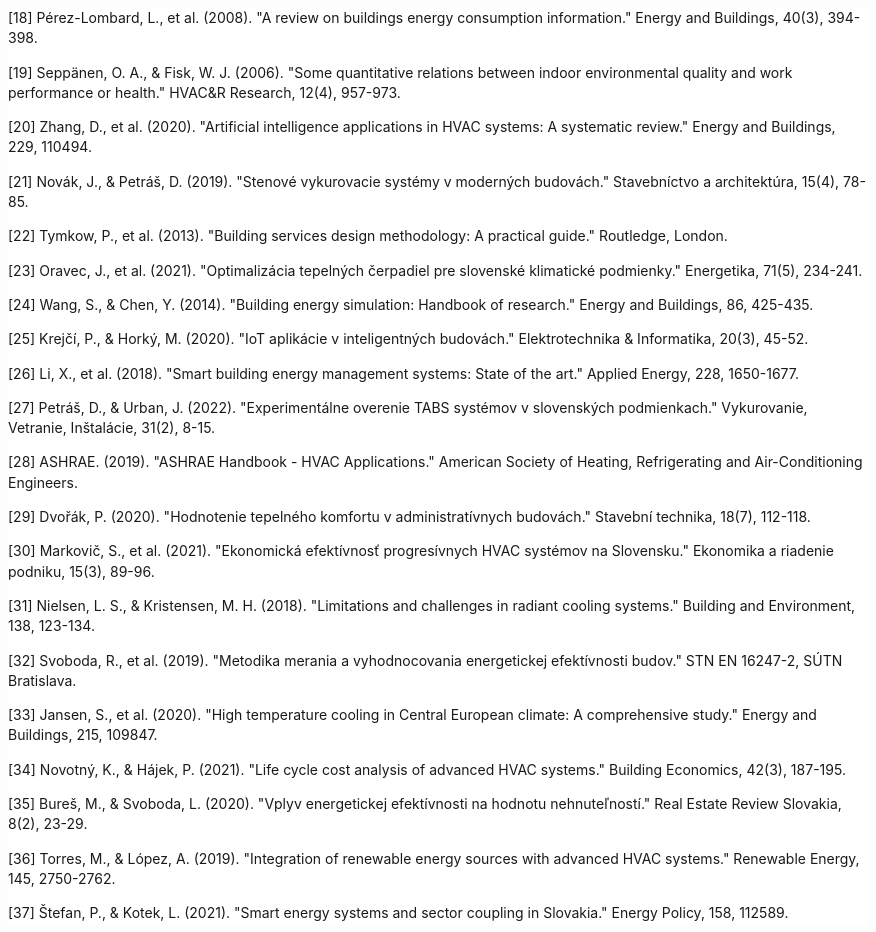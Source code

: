 [18] Pérez-Lombard, L., et al. (2008). "A review on buildings energy consumption information." Energy and Buildings, 40(3), 394-398.

[19] Seppänen, O. A., & Fisk, W. J. (2006). "Some quantitative relations between indoor environmental quality and work performance or health." HVAC&R Research, 12(4), 957-973.

[20] Zhang, D., et al. (2020). "Artificial intelligence applications in HVAC systems: A systematic review." Energy and Buildings, 229, 110494.

[21] Novák, J., & Petráš, D. (2019). "Stenové vykurovacie systémy v moderných budovách." Stavebníctvo a architektúra, 15(4), 78-85.

[22] Tymkow, P., et al. (2013). "Building services design methodology: A practical guide." Routledge, London.

[23] Oravec, J., et al. (2021). "Optimalizácia tepelných čerpadiel pre slovenské klimatické podmienky." Energetika, 71(5), 234-241.

[24] Wang, S., & Chen, Y. (2014). "Building energy simulation: Handbook of research." Energy and Buildings, 86, 425-435.

[25] Krejčí, P., & Horký, M. (2020). "IoT aplikácie v inteligentných budovách." Elektrotechnika & Informatika, 20(3), 45-52.

[26] Li, X., et al. (2018). "Smart building energy management systems: State of the art." Applied Energy, 228, 1650-1677.

[27] Petráš, D., & Urban, J. (2022). "Experimentálne overenie TABS systémov v slovenských podmienkach." Vykurovanie, Vetranie, Inštalácie, 31(2), 8-15.

[28] ASHRAE. (2019). "ASHRAE Handbook - HVAC Applications." American Society of Heating, Refrigerating and Air-Conditioning Engineers.

[29] Dvořák, P. (2020). "Hodnotenie tepelného komfortu v administratívnych budovách." Stavební technika, 18(7), 112-118.

[30] Markovič, S., et al. (2021). "Ekonomická efektívnosť progresívnych HVAC systémov na Slovensku." Ekonomika a riadenie podniku, 15(3), 89-96.

[31] Nielsen, L. S., & Kristensen, M. H. (2018). "Limitations and challenges in radiant cooling systems." Building and Environment, 138, 123-134.

[32] Svoboda, R., et al. (2019). "Metodika merania a vyhodnocovania energetickej efektívnosti budov." STN EN 16247-2, SÚTN Bratislava.

[33] Jansen, S., et al. (2020). "High temperature cooling in Central European climate: A comprehensive study." Energy and Buildings, 215, 109847.

[34] Novotný, K., & Hájek, P. (2021). "Life cycle cost analysis of advanced HVAC systems." Building Economics, 42(3), 187-195.

[35] Bureš, M., & Svoboda, L. (2020). "Vplyv energetickej efektívnosti na hodnotu nehnuteľností." Real Estate Review Slovakia, 8(2), 23-29.

[36] Torres, M., & López, A. (2019). "Integration of renewable energy sources with advanced HVAC systems." Renewable Energy, 145, 2750-2762.

[37] Štefan, P., & Kotek, L. (2021). "Smart energy systems and sector coupling in Slovakia." Energy Policy, 158, 112589.
